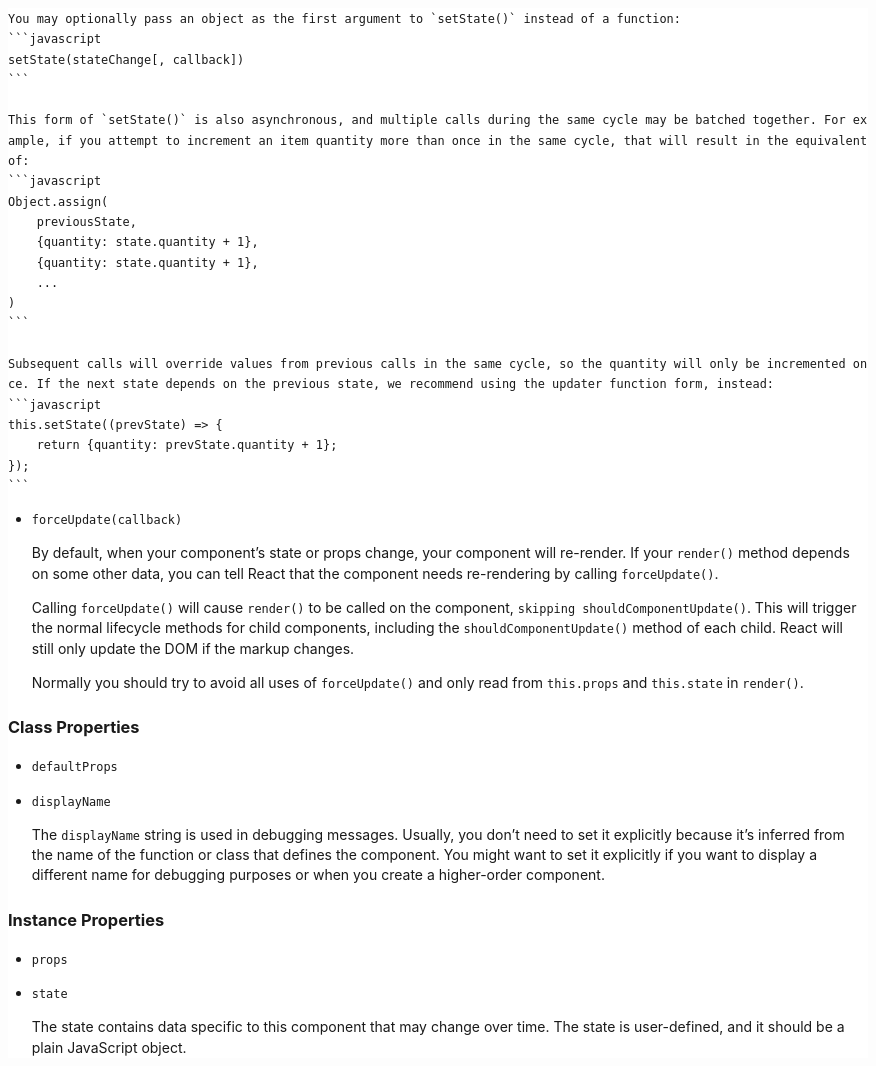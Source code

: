     You may optionally pass an object as the first argument to `setState()` instead of a function:
    ```javascript
    setState(stateChange[, callback])
    ```

    This form of `setState()` is also asynchronous, and multiple calls during the same cycle may be batched together. For example, if you attempt to increment an item quantity more than once in the same cycle, that will result in the equivalent of:
    ```javascript
    Object.assign(
        previousState,
        {quantity: state.quantity + 1},
        {quantity: state.quantity + 1},
        ...
    )
    ```

    Subsequent calls will override values from previous calls in the same cycle, so the quantity will only be incremented once. If the next state depends on the previous state, we recommend using the updater function form, instead:
    ```javascript
    this.setState((prevState) => {
        return {quantity: prevState.quantity + 1};
    });
    ```

* `forceUpdate(callback)`

    By default, when your component’s state or props change, your component will re-render. If your `render()` method depends on some other data, you can tell React that the component needs re-rendering by calling `forceUpdate()`.

    Calling `forceUpdate()` will cause `render()` to be called on the component, `skipping shouldComponentUpdate()`. This will trigger the normal lifecycle methods for child components, including the `shouldComponentUpdate()` method of each child. React will still only update the DOM if the markup changes.

    Normally you should try to avoid all uses of `forceUpdate()` and only read from `this.props` and `this.state` in `render()`.

### Class Properties
* `defaultProps`
* `displayName`

    The `displayName` string is used in debugging messages. Usually, you don’t need to set it explicitly because it’s inferred from the name of the function or class that defines the component. You might want to set it explicitly if you want to display a different name for debugging purposes or when you create a higher-order component.

### Instance Properties
* `props`
* `state`

    The state contains data specific to this component that may change over time. The state is user-defined, and it should be a plain JavaScript object.
